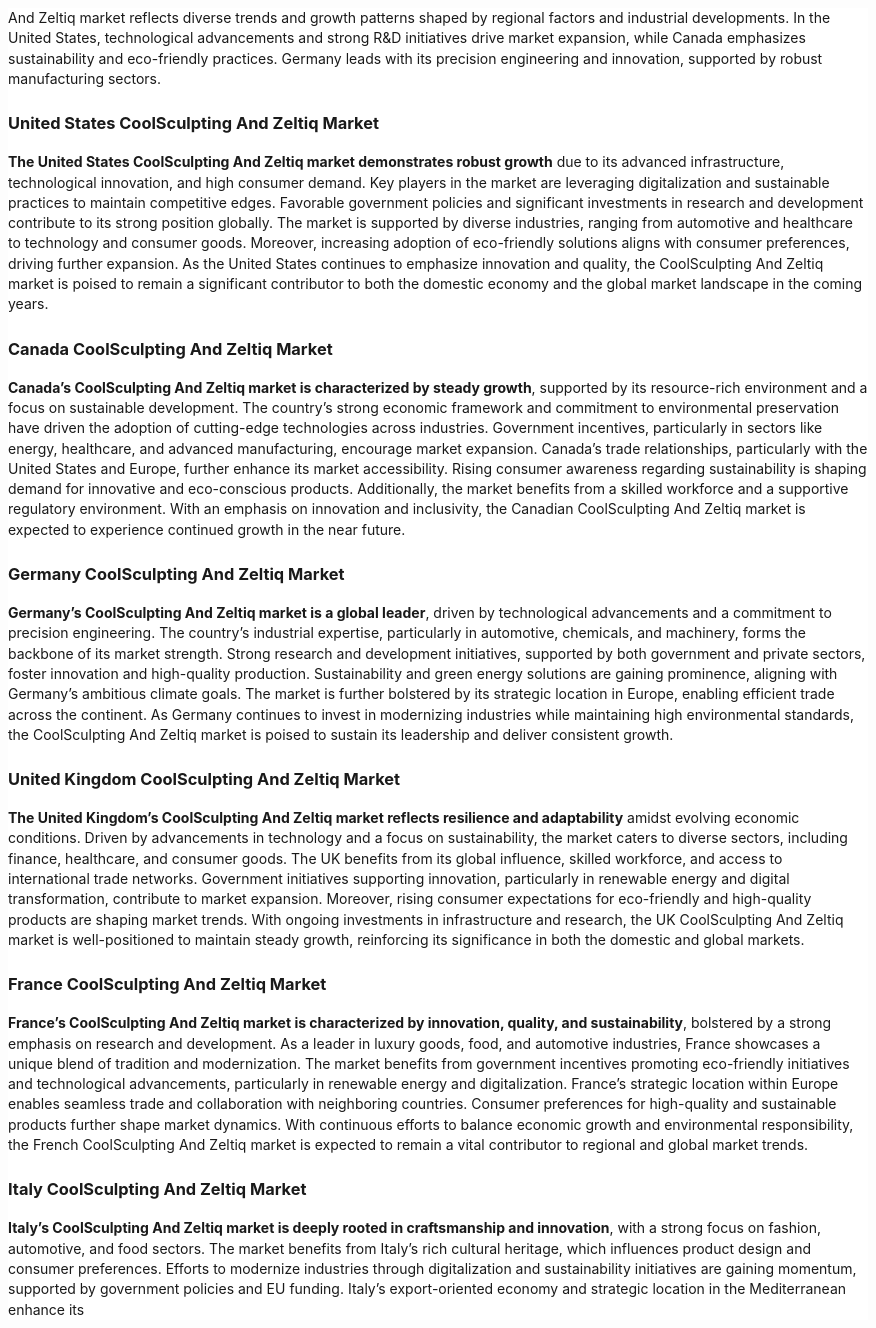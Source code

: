 And Zeltiq market reflects diverse trends and growth patterns shaped by regional factors and industrial developments. In the United States, technological advancements and strong R&amp;D initiatives drive market expansion, while Canada emphasizes sustainability and eco-friendly practices. Germany leads with its precision engineering and innovation, supported by robust manufacturing sectors.</span></em></p></blockquote><h3><strong>United States CoolSculpting And Zeltiq Market</strong></h3><p><strong>The United States CoolSculpting And Zeltiq market demonstrates robust growth</strong> due to its advanced infrastructure, technological innovation, and high consumer demand. Key players in the market are leveraging digitalization and sustainable practices to maintain competitive edges. Favorable government policies and significant investments in research and development contribute to its strong position globally. The market is supported by diverse industries, ranging from automotive and healthcare to technology and consumer goods. Moreover, increasing adoption of eco-friendly solutions aligns with consumer preferences, driving further expansion. As the United States continues to emphasize innovation and quality, the CoolSculpting And Zeltiq market is poised to remain a significant contributor to both the domestic economy and the global market landscape in the coming years.</p><h3><strong>Canada CoolSculpting And Zeltiq Market</strong></h3><p><strong>Canada&rsquo;s CoolSculpting And Zeltiq market is characterized by steady growth</strong>, supported by its resource-rich environment and a focus on sustainable development. The country&rsquo;s strong economic framework and commitment to environmental preservation have driven the adoption of cutting-edge technologies across industries. Government incentives, particularly in sectors like energy, healthcare, and advanced manufacturing, encourage market expansion. Canada&rsquo;s trade relationships, particularly with the United States and Europe, further enhance its market accessibility. Rising consumer awareness regarding sustainability is shaping demand for innovative and eco-conscious products. Additionally, the market benefits from a skilled workforce and a supportive regulatory environment. With an emphasis on innovation and inclusivity, the Canadian CoolSculpting And Zeltiq market is expected to experience continued growth in the near future.</p><h3><strong>Germany CoolSculpting And Zeltiq Market</strong></h3><p><strong>Germany&rsquo;s CoolSculpting And Zeltiq market is a global leader</strong>, driven by technological advancements and a commitment to precision engineering. The country&rsquo;s industrial expertise, particularly in automotive, chemicals, and machinery, forms the backbone of its market strength. Strong research and development initiatives, supported by both government and private sectors, foster innovation and high-quality production. Sustainability and green energy solutions are gaining prominence, aligning with Germany&rsquo;s ambitious climate goals. The market is further bolstered by its strategic location in Europe, enabling efficient trade across the continent. As Germany continues to invest in modernizing industries while maintaining high environmental standards, the CoolSculpting And Zeltiq market is poised to sustain its leadership and deliver consistent growth.</p><h3><strong>United Kingdom CoolSculpting And Zeltiq Market</strong></h3><p><strong>The United Kingdom&rsquo;s CoolSculpting And Zeltiq market reflects resilience and adaptability</strong> amidst evolving economic conditions. Driven by advancements in technology and a focus on sustainability, the market caters to diverse sectors, including finance, healthcare, and consumer goods. The UK benefits from its global influence, skilled workforce, and access to international trade networks. Government initiatives supporting innovation, particularly in renewable energy and digital transformation, contribute to market expansion. Moreover, rising consumer expectations for eco-friendly and high-quality products are shaping market trends. With ongoing investments in infrastructure and research, the UK CoolSculpting And Zeltiq market is well-positioned to maintain steady growth, reinforcing its significance in both the domestic and global markets.</p><h3><strong>France CoolSculpting And Zeltiq Market</strong></h3><p><strong>France&rsquo;s CoolSculpting And Zeltiq market is characterized by innovation, quality, and sustainability</strong>, bolstered by a strong emphasis on research and development. As a leader in luxury goods, food, and automotive industries, France showcases a unique blend of tradition and modernization. The market benefits from government incentives promoting eco-friendly initiatives and technological advancements, particularly in renewable energy and digitalization. France&rsquo;s strategic location within Europe enables seamless trade and collaboration with neighboring countries. Consumer preferences for high-quality and sustainable products further shape market dynamics. With continuous efforts to balance economic growth and environmental responsibility, the French CoolSculpting And Zeltiq market is expected to remain a vital contributor to regional and global market trends.</p><h3><strong>Italy CoolSculpting And Zeltiq Market</strong></h3><p><strong>Italy&rsquo;s CoolSculpting And Zeltiq market is deeply rooted in craftsmanship and innovation</strong>, with a strong focus on fashion, automotive, and food sectors. The market benefits from Italy&rsquo;s rich cultural heritage, which influences product design and consumer preferences. Efforts to modernize industries through digitalization and sustainability initiatives are gaining momentum, supported by government policies and EU funding. Italy&rsquo;s export-oriented economy and strategic location in the Mediterranean enhance its